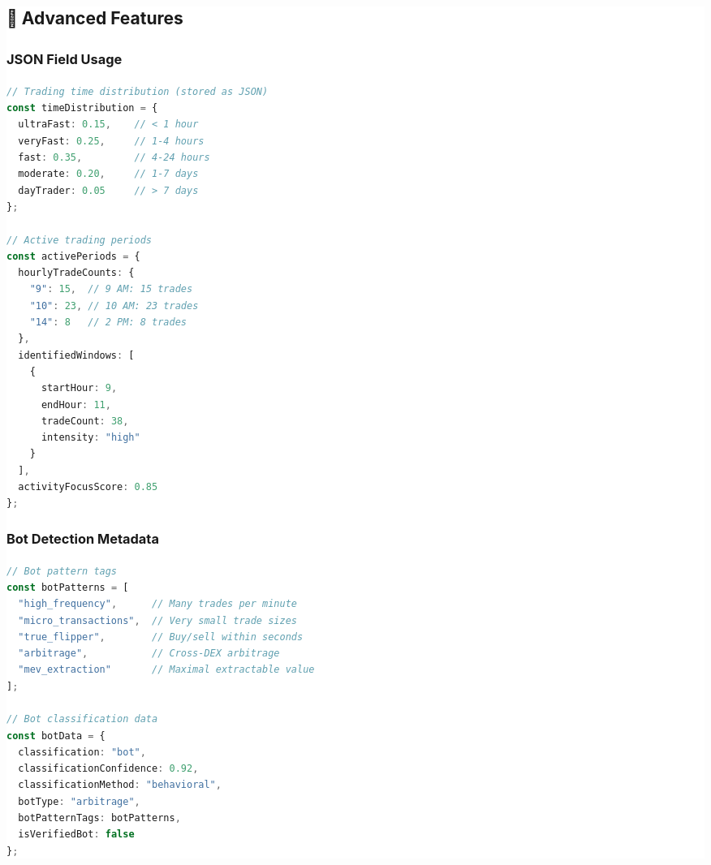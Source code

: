## 🚀 **Advanced Features**

### **JSON Field Usage**
```typescript
// Trading time distribution (stored as JSON)
const timeDistribution = {
  ultraFast: 0.15,    // < 1 hour
  veryFast: 0.25,     // 1-4 hours
  fast: 0.35,         // 4-24 hours
  moderate: 0.20,     // 1-7 days
  dayTrader: 0.05     // > 7 days
};

// Active trading periods
const activePeriods = {
  hourlyTradeCounts: {
    "9": 15,  // 9 AM: 15 trades
    "10": 23, // 10 AM: 23 trades
    "14": 8   // 2 PM: 8 trades
  },
  identifiedWindows: [
    {
      startHour: 9,
      endHour: 11,
      tradeCount: 38,
      intensity: "high"
    }
  ],
  activityFocusScore: 0.85
};
```

### **Bot Detection Metadata**
```typescript
// Bot pattern tags
const botPatterns = [
  "high_frequency",      // Many trades per minute
  "micro_transactions",  // Very small trade sizes
  "true_flipper",        // Buy/sell within seconds
  "arbitrage",           // Cross-DEX arbitrage
  "mev_extraction"       // Maximal extractable value
];

// Bot classification data
const botData = {
  classification: "bot",
  classificationConfidence: 0.92,
  classificationMethod: "behavioral",
  botType: "arbitrage",
  botPatternTags: botPatterns,
  isVerifiedBot: false
};
```
